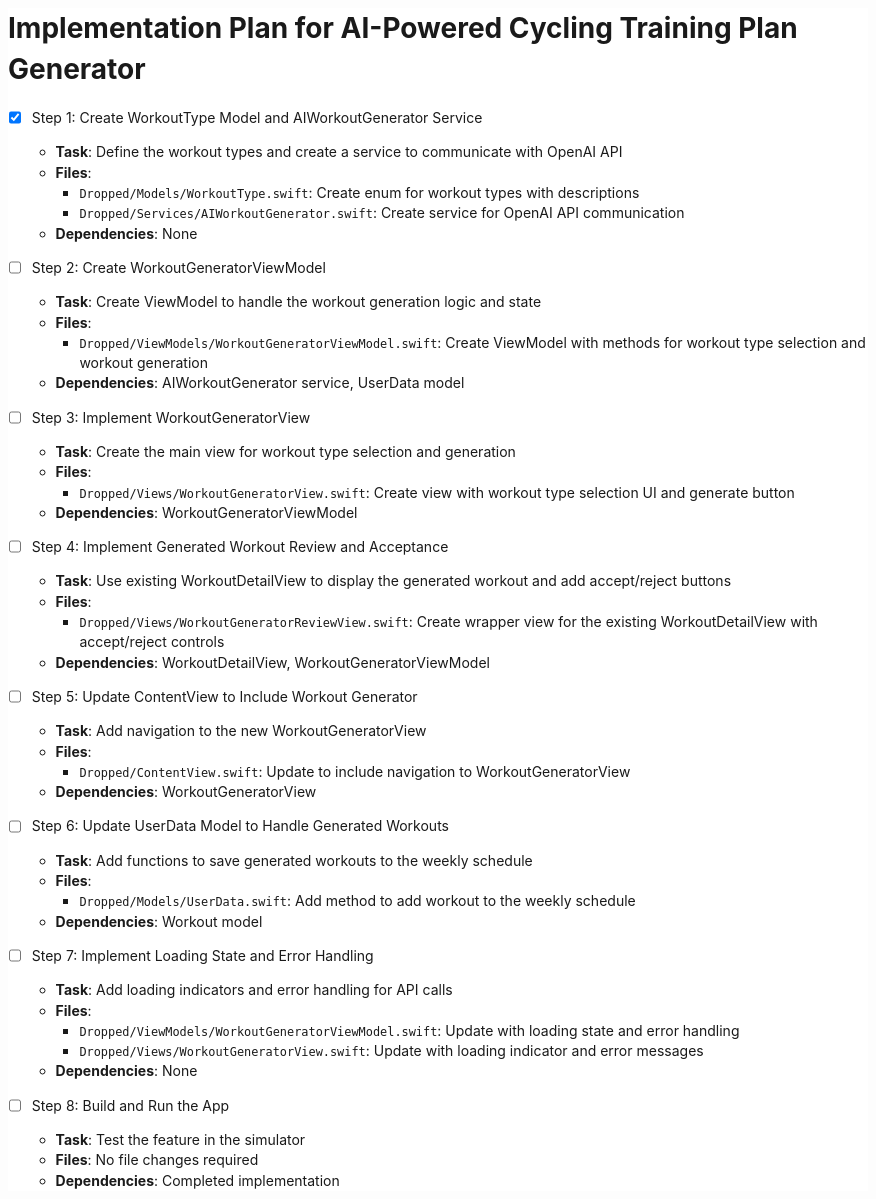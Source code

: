 # Implementation Plan for AI-Powered Cycling Training Plan Generator

- [x] Step 1: Create WorkoutType Model and AIWorkoutGenerator Service
  - **Task**: Define the workout types and create a service to communicate with OpenAI API
  - **Files**:
    - `Dropped/Models/WorkoutType.swift`: Create enum for workout types with descriptions
    - `Dropped/Services/AIWorkoutGenerator.swift`: Create service for OpenAI API communication
  - **Dependencies**: None

- [ ] Step 2: Create WorkoutGeneratorViewModel
  - **Task**: Create ViewModel to handle the workout generation logic and state
  - **Files**:
    - `Dropped/ViewModels/WorkoutGeneratorViewModel.swift`: Create ViewModel with methods for workout type selection and workout generation
  - **Dependencies**: AIWorkoutGenerator service, UserData model

- [ ] Step 3: Implement WorkoutGeneratorView
  - **Task**: Create the main view for workout type selection and generation
  - **Files**:
    - `Dropped/Views/WorkoutGeneratorView.swift`: Create view with workout type selection UI and generate button
  - **Dependencies**: WorkoutGeneratorViewModel

- [ ] Step 4: Implement Generated Workout Review and Acceptance
  - **Task**: Use existing WorkoutDetailView to display the generated workout and add accept/reject buttons
  - **Files**:
    - `Dropped/Views/WorkoutGeneratorReviewView.swift`: Create wrapper view for the existing WorkoutDetailView with accept/reject controls
  - **Dependencies**: WorkoutDetailView, WorkoutGeneratorViewModel

- [ ] Step 5: Update ContentView to Include Workout Generator
  - **Task**: Add navigation to the new WorkoutGeneratorView
  - **Files**:
    - `Dropped/ContentView.swift`: Update to include navigation to WorkoutGeneratorView
  - **Dependencies**: WorkoutGeneratorView

- [ ] Step 6: Update UserData Model to Handle Generated Workouts
  - **Task**: Add functions to save generated workouts to the weekly schedule
  - **Files**:
    - `Dropped/Models/UserData.swift`: Add method to add workout to the weekly schedule
  - **Dependencies**: Workout model

- [ ] Step 7: Implement Loading State and Error Handling
  - **Task**: Add loading indicators and error handling for API calls
  - **Files**:
    - `Dropped/ViewModels/WorkoutGeneratorViewModel.swift`: Update with loading state and error handling
    - `Dropped/Views/WorkoutGeneratorView.swift`: Update with loading indicator and error messages
  - **Dependencies**: None

- [ ] Step 8: Build and Run the App
  - **Task**: Test the feature in the simulator
  - **Files**: No file changes required
  - **Dependencies**: Completed implementation
